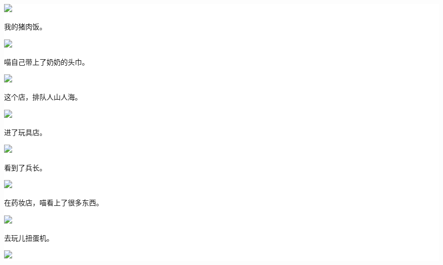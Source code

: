 ![](//upload-images.jianshu.io/upload_images/51001-b533496af4700fad.jpg)




我的猪肉饭。




![](//upload-images.jianshu.io/upload_images/51001-b237ddcda6595c37.jpg)




喵自己带上了奶奶的头巾。




![](//upload-images.jianshu.io/upload_images/51001-3868d36811f85664.jpg)




这个店，排队人山人海。




![](//upload-images.jianshu.io/upload_images/51001-da40d35c0d7ab087.jpg)




进了玩具店。




![](//upload-images.jianshu.io/upload_images/51001-6745a6b197e95f68.jpg)




看到了兵长。




![](//upload-images.jianshu.io/upload_images/51001-a38a5257cc0bdaa5.jpg)




在药妆店，喵看上了很多东西。




![](//upload-images.jianshu.io/upload_images/51001-2306a0f8a750c55f.jpg)




去玩儿扭蛋机。




![](//upload-images.jianshu.io/upload_images/51001-8d51219edc9df47f.jpg)
